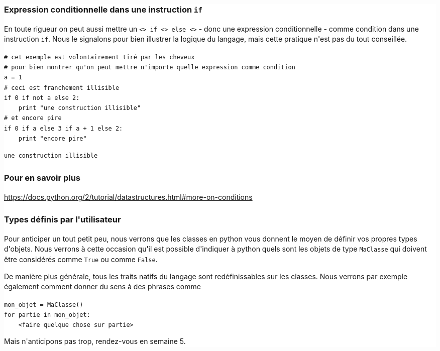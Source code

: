 

### Expression conditionnelle dans une instruction `if`

En toute rigueur on peut aussi mettre un `<> if <> else <>` - donc une expression conditionnelle - comme condition dans une instruction `if`. Nous le signalons pour bien illustrer la logique du langage, mais cette pratique n'est pas du tout conseillée.


```
# cet exemple est volontairement tiré par les cheveux
# pour bien montrer qu'on peut mettre n'importe quelle expression comme condition
a = 1
# ceci est franchement illisible
if 0 if not a else 2:
    print "une construction illisible"
# et encore pire
if 0 if a else 3 if a + 1 else 2:
    print "encore pire"
```

    une construction illisible


### Pour en savoir plus

https://docs.python.org/2/tutorial/datastructures.html#more-on-conditions

### Types définis par l'utilisateur

Pour anticiper un tout petit peu, nous verrons que les classes en python vous donnent le moyen de définir vos propres types d'objets. Nous verrons à cette occasion qu'il est possible d'indiquer à python quels sont les objets de type `MaClasse` qui doivent être considérés comme `True` ou comme `False`.

De manière plus générale, tous les traits natifs du langage sont redéfinissables sur les classes. Nous verrons par exemple également comment donner du sens à des phrases comme

    mon_objet = MaClasse()
    for partie in mon_objet:
        <faire quelque chose sur partie>

Mais n'anticipons pas trop, rendez-vous en semaine 5.
